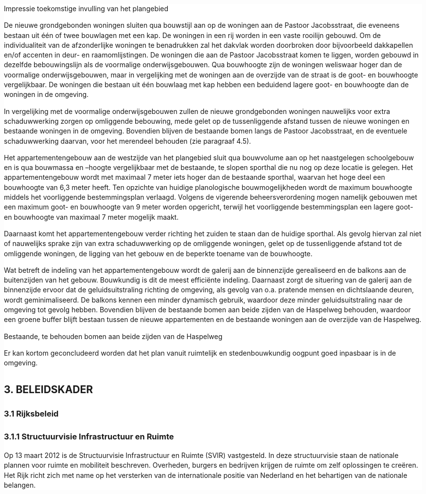 Impressie toekomstige invulling van het plangebied

De nieuwe grondgebonden woningen sluiten qua bouwstijl aan op de woningen aan de Pastoor Jacobsstraat, die eveneens bestaan uit één of twee bouwlagen met een kap. De woningen in een rij worden in een vaste rooilijn gebouwd. Om de individualiteit van de afzonderlijke woningen te benadrukken zal het dakvlak worden doorbroken door bijvoorbeeld dakkapellen en/of accenten in deur- en raamomlijstingen. De woningen die aan de Pastoor Jacobsstraat komen te liggen, worden gebouwd in dezelfde bebouwingslijn als de voormalige onderwijsgebouwen. Qua bouwhoogte zijn de woningen weliswaar hoger dan de voormalige onderwijsgebouwen, maar in vergelijking met de woningen aan de overzijde van de straat is de goot- en bouwhoogte vergelijkbaar. De woningen die bestaan uit één bouwlaag met kap hebben een beduidend lagere goot- en bouwhoogte dan de woningen in de omgeving.

In vergelijking met de voormalige onderwijsgebouwen zullen de nieuwe grondgebonden woningen nauwelijks voor extra schaduwwerking zorgen op omliggende bebouwing, mede gelet op de tussenliggende afstand tussen de nieuwe woningen en bestaande woningen in de omgeving. Bovendien blijven de bestaande bomen langs de Pastoor Jacobsstraat, en de eventuele schaduwwerking daarvan, voor het merendeel behouden (zie paragraaf 4.5).

Het appartementengebouw aan de westzijde van het plangebied sluit qua bouwvolume aan op het naastgelegen schoolgebouw en is qua bouwmassa en –hoogte vergelijkbaar met de bestaande, te slopen sporthal die nu nog op deze locatie is gelegen. Het appartementengebouw wordt met maximaal 7 meter iets hoger dan de bestaande sporthal, waarvan het hoge deel een bouwhoogte van 6,3 meter heeft. Ten opzichte van huidige planologische bouwmogelijkheden wordt de maximum bouwhoogte middels het voorliggende bestemmingsplan verlaagd. Volgens de vigerende beheersverordening mogen namelijk gebouwen met een maximum goot- en bouwhoogte van 9 meter worden opgericht, terwijl het voorliggende bestemmingsplan een lagere goot- en bouwhoogte van maximaal 7 meter mogelijk maakt.

Daarnaast komt het appartementengebouw verder richting het zuiden te staan dan de huidige sporthal. Als gevolg hiervan zal niet of nauwelijks sprake zijn van extra schaduwwerking op de omliggende woningen, gelet op de tussenliggende afstand tot de omliggende woningen, de ligging van het gebouw en de beperkte toename van de bouwhoogte.

Wat betreft de indeling van het appartementengebouw wordt de galerij aan de binnenzijde gerealiseerd en de balkons aan de buitenzijden van het gebouw. Bouwkundig is dit de meest efficiënte indeling. Daarnaast zorgt de situering van de galerij aan de binnenzijde ervoor dat de geluidsuitstraling richting de omgeving, als gevolg van o.a. pratende mensen en dichtslaande deuren, wordt geminimaliseerd. De balkons kennen een minder dynamisch gebruik, waardoor deze minder geluidsuitstraling naar de omgeving tot gevolg hebben. Bovendien blijven de bestaande bomen aan beide zijden van de Haspelweg behouden, waardoor een groene buffer blijft bestaan tussen de nieuwe appartementen en de bestaande woningen aan de overzijde van de Haspelweg.

Bestaande, te behouden bomen aan beide zijden van de Haspelweg

Er kan kortom geconcludeerd worden dat het plan vanuit ruimtelijk en stedenbouwkundig oogpunt goed inpasbaar is in de omgeving.

## **3. BELEIDSKADER**

### **3.1 Rijksbeleid**

### **3.1.1 Structuurvisie Infrastructuur en Ruimte**

Op 13 maart 2012 is de Structuurvisie Infrastructuur en Ruimte (SVIR) vastgesteld. In deze structuurvisie staan de nationale plannen voor ruimte en mobiliteit beschreven. Overheden, burgers en bedrijven krijgen de ruimte om zelf oplossingen te creëren. Het Rijk richt zich met name op het versterken van de internationale positie van Nederland en het behartigen van de nationale belangen.
